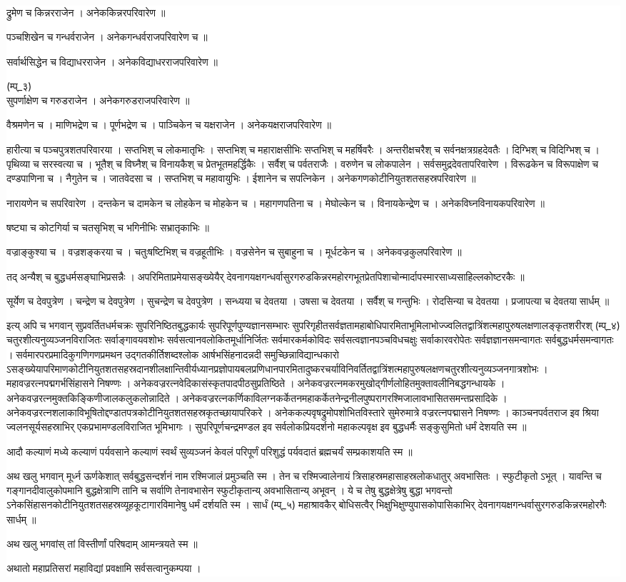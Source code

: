 द्रुमेण च किन्नरराजेन । अनेककिन्नरपरिवारेण ॥  
    
पञ्चशिखेन च गन्धर्वराजेन । अनेकगन्धर्वराजपरिवारेण च ॥  
    
सर्वार्थसिद्धेन च विद्याधरराजेन । अनेकविद्याधरराजपरिवारेण ॥  
    
(म्प्_३)  
सुपर्णाक्षेण च गरुडराजेन । अनेकगरुडराजपरिवारेण ॥  
    
वैश्रमणेन च । माणिभद्रेण च । पूर्णभद्रेण च । पाञ्चिकेन च यक्षराजेन । अनेकयक्षराजपरिवारेण ॥  
    
हारीत्या च पञ्चपुत्रशतपरिवारया । सप्तभिश् च लोकमातृभिः । सप्तभिश् च महाराक्षसीभिः सप्तभिश् च महर्षिवरैः । अन्तरीक्षचरैश् च सर्वनक्षत्रग्रहदेवतैः । दिग्भिश् च विदिग्भिश् च । पृथिव्या च सरस्वत्या च । भूतैश् च विघ्नैश् च विनायकैश् च प्रेतभूतमहर्द्धिकैः । सर्वैश् च पर्वतराजैः । वरुणेन च लोकपालेन । सर्वसमुद्रदेवतापरिवारेण । विरूढकेन च विरूपाक्षेण च दण्डपाणिना च । नैगुतेन च । जातवेदसा च । सप्तभिश् च महावायुभिः । ईशानेन च सपत्निकेन । अनेकगणकोटीनियुतशतसहस्रपरिवारेण ॥  
    
नारायणेन च सपरिवारेण । दन्तकेन च दामकेन च लोहकेन च मोहकेन च । महागणपतिना च । मेघोल्केन च । विनायकेन्द्रेण च । अनेकविघ्नविनायकपरिवारेण ॥  
    
षष्ट्या च कोटगिर्या च चतसृभिश् च भगिनीभिः सभ्रातृकाभिः ॥  
    
वज्राङ्कुश्या च । वज्रशङ्करया च । चतुःषष्टिभिश् च वज्रहूतीभिः । वज्रसेनेन च सुबाहुना च । मूर्धटकेन च । अनेकवज्रकुलपरिवारेण ॥  
    
तद् अन्यैश् च बुद्धधर्मसङ्घाभिप्रसन्नैः । अपरिमिताप्रमेयासङ्ख्येयैर् देवनागयक्षगन्धर्वासुरगरुडकिन्नरमहोरगभूतप्रेतपिशाचोन्मार्दापस्मारसाध्यसाहिल्लकोष्टरकैः ॥  
    
सूर्येण च देवपुत्रेण । चन्द्रेण च देवपुत्रेण । सुचन्द्रेण च देवपुत्रेण । सन्ध्यया च देवतया । उषसा च देवतया । सर्वैश् च गन्तुभिः । रोदसिन्या च देवतया । प्रजापत्या च देवतया सार्धम् ॥  
    
इत्य् अपि च भगवान् सुप्रवर्तितधर्मचक्रः सुपरिनिष्ठितबुद्धकार्यः सुपरिपूर्णपुण्यज्ञानसम्भारः सुपरिगृहीतसर्वज्ञतामहाबोधिपारमिताभूमिलाभोज्ज्वलितद्वात्रिंशत्महापुरुषलक्षणालङ्कृतशरीरश् (म्प्_४) चतुरशीत्यनुव्यञ्जनविराजितः सर्वाङ्गावयवशोभः सर्वसत्वानवलोकितमूर्धानिर्जितः सर्वमारकर्मकोविदः सर्वसत्वज्ञानपञ्चविधचक्षुः सर्वाकारवरोपेतः सर्वज्ञज्ञानसमन्वागतः सर्वबुद्धधर्मसमन्वागतः । सर्वमारपरप्रमादिकुगणिगणप्रमथन उद्गतकीर्तिशब्दश्लोक आर्षभसिंहनादन्नदी समुच्छिन्नाविद्यान्धकारो ऽसङ्ख्येयापरिमाणकोटीनियुतशतसहस्रदानशीलक्षान्तिवीर्यध्यानप्रज्ञोपायबलप्रणिधानपारमितादुष्करचर्याविनिवर्तितद्वात्रिंशत्महापुरुषलक्षणचतुरशीत्यनुव्यञ्जनगात्रशोभः । महावज्ररत्नपद्मगर्भसिंहासने निषण्णः । अनेकवज्ररत्नवेदिकासंस्कृतपादपीठसुप्रतिष्ठिते । अनेकवज्ररत्नमकरमुखोद्गीर्णलोहितमुक्तावलीनिबद्धगन्धायके । अनेकवज्ररत्नमुक्तकिङ्किणीजालकलुकलोन्नादिते । अनेकवज्ररत्नकर्णिकाविलग्नकर्केतनमहाकर्केतनेन्द्रनीलपुष्परागरश्मिजालावभासितसमन्तप्रसादिके । अनेकवज्ररत्नशलाकाविभूषितोद्दण्डातपत्रकोटीनियुतशतसहस्रकृतच्छायापरिकरे । अनेककल्पवृषद्रुमोपशोभितविस्तारे सुमेरुमात्रे वज्ररत्नपद्मासने निषण्णः । काञ्चनपर्वतराज इव श्रिया ज्वलनसूर्यसहस्राभिर् एकप्रभामण्डलविराजित भूमिभागः । सुपरिपूर्णचन्द्रमण्डल इव सर्वलोकप्रियदर्शनो महाकल्पवृक्ष इव बुद्धधर्मैः सङ्कुसुमितो धर्मं देशयति स्म ॥  
    
आदौ कल्याणं मध्ये कल्याणं पर्यवसाने कल्याणं स्वर्थं सुव्यञ्जनं केवलं परिपूर्णं परिशुद्धं पर्यवदातं ब्रह्मचर्यं सम्प्रकाशयति स्म ॥  
    
अथ खलु भगवान् मूर्ध्न ऊर्णकेशात् सर्वबुद्धसन्दर्शनं नाम रश्मिजालं प्रमुञ्चति स्म । तेन च रश्मिज्वालेनायं त्रिसाहस्रमहासाहस्रलोकधातुर् अवभासितः । स्फुटीकृतो ऽभूत् । यावन्ति च गङ्गानदीवालुकोपमानि बुद्धक्षेत्राणि तानि च सर्वाणि तेनावभासेन स्फुटीकृतान्य् अवभासितान्य् अभूवन् । ये च तेषु बुद्धक्षेत्रेषु बुद्धा भगवन्तो ऽनेकसिंहासनकोटीनियुतशतसहस्रव्यूहकूटागारविमानेषु धर्मं दर्शयति स्म । सार्धं (म्प्_५) महाश्रावकैर् बोधिसत्वैर् भिक्षुभिक्षुण्युपासकोपासिकाभिर् देवनागयक्षगन्धर्वासुरगरुडकिन्नरमहोरगैः सार्धम् ॥  
    
अथ खलु भगवांस् तां विस्तीर्णां परिषदाम् आमन्त्रयते स्म ॥  
    
अथातो महाप्रतिसरां महाविद्यां प्रवक्षामि सर्वसत्वानुकम्पया ।  
    